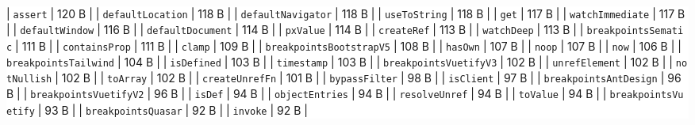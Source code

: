 | `assert`                          | 120 B       |
| `defaultLocation`                 | 118 B       |
| `defaultNavigator`                | 118 B       |
| `useToString`                     | 118 B       |
| `get`                             | 117 B       |
| `watchImmediate`                  | 117 B       |
| `defaultWindow`                   | 116 B       |
| `defaultDocument`                 | 114 B       |
| `pxValue`                         | 114 B       |
| `createRef`                       | 113 B       |
| `watchDeep`                       | 113 B       |
| `breakpointsSematic`              | 111 B       |
| `containsProp`                    | 111 B       |
| `clamp`                           | 109 B       |
| `breakpointsBootstrapV5`          | 108 B       |
| `hasOwn`                          | 107 B       |
| `noop`                            | 107 B       |
| `now`                             | 106 B       |
| `breakpointsTailwind`             | 104 B       |
| `isDefined`                       | 103 B       |
| `timestamp`                       | 103 B       |
| `breakpointsVuetifyV3`            | 102 B       |
| `unrefElement`                    | 102 B       |
| `notNullish`                      | 102 B       |
| `toArray`                         | 102 B       |
| `createUnrefFn`                   | 101 B       |
| `bypassFilter`                    | 98 B        |
| `isClient`                        | 97 B        |
| `breakpointsAntDesign`            | 96 B        |
| `breakpointsVuetifyV2`            | 96 B        |
| `isDef`                           | 94 B        |
| `objectEntries`                   | 94 B        |
| `resolveUnref`                    | 94 B        |
| `toValue`                         | 94 B        |
| `breakpointsVuetify`              | 93 B        |
| `breakpointsQuasar`               | 92 B        |
| `invoke`                          | 92 B        |
